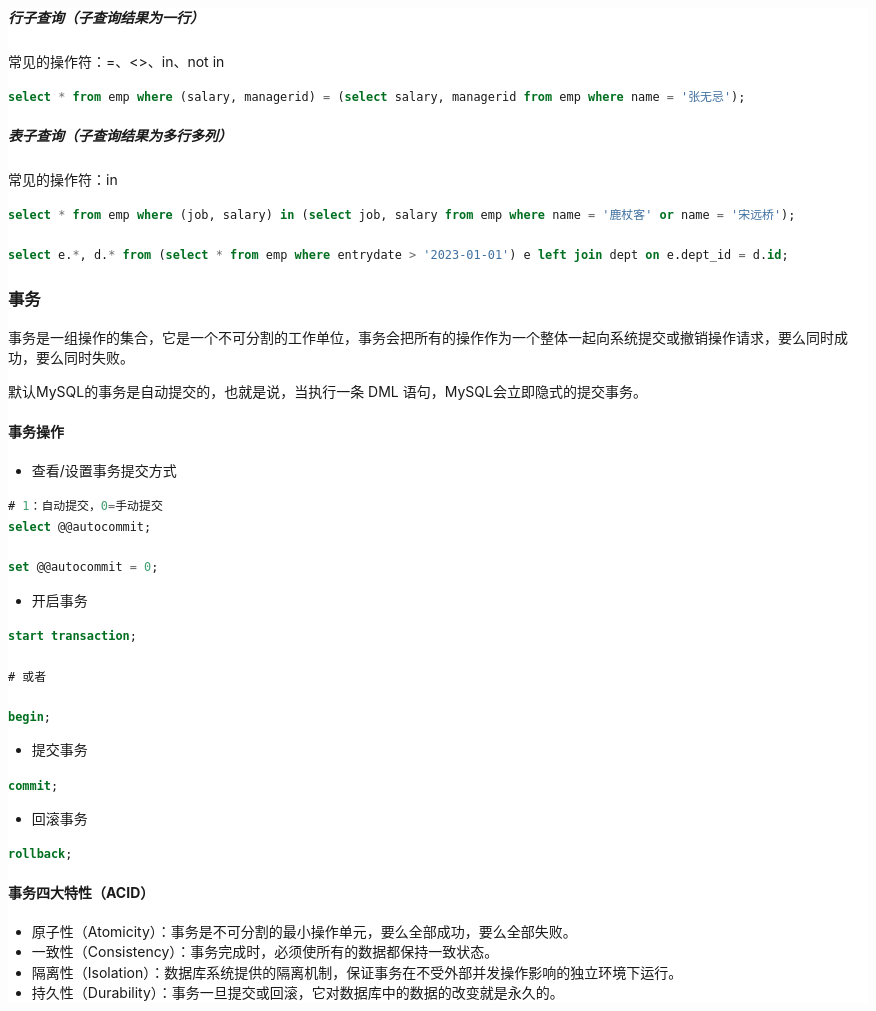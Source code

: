 ##### 行子查询（子查询结果为一行）
常见的操作符：=、<>、in、not in
```sql
select * from emp where (salary, managerid) = (select salary, managerid from emp where name = '张无忌');
```

##### 表子查询（子查询结果为多行多列）
常见的操作符：in
```sql
select * from emp where (job, salary) in (select job, salary from emp where name = '鹿杖客' or name = '宋远桥');

select e.*, d.* from (select * from emp where entrydate > '2023-01-01') e left join dept on e.dept_id = d.id;
```

### 事务
事务是一组操作的集合，它是一个不可分割的工作单位，事务会把所有的操作作为一个整体一起向系统提交或撤销操作请求，要么同时成功，要么同时失败。

默认MySQL的事务是自动提交的，也就是说，当执行一条 DML 语句，MySQL会立即隐式的提交事务。
#### 事务操作
- 查看/设置事务提交方式
```sql
# 1：自动提交，0=手动提交
select @@autocommit;

set @@autocommit = 0;
```

- 开启事务
```sql
start transaction;

# 或者 

begin;
```

- 提交事务
```sql
commit;
```

- 回滚事务
```sql
rollback;
```

#### 事务四大特性（ACID）
- 原子性（Atomicity）：事务是不可分割的最小操作单元，要么全部成功，要么全部失败。
- 一致性（Consistency）：事务完成时，必须使所有的数据都保持一致状态。
- 隔离性（Isolation）：数据库系统提供的隔离机制，保证事务在不受外部并发操作影响的独立环境下运行。
- 持久性（Durability）：事务一旦提交或回滚，它对数据库中的数据的改变就是永久的。
